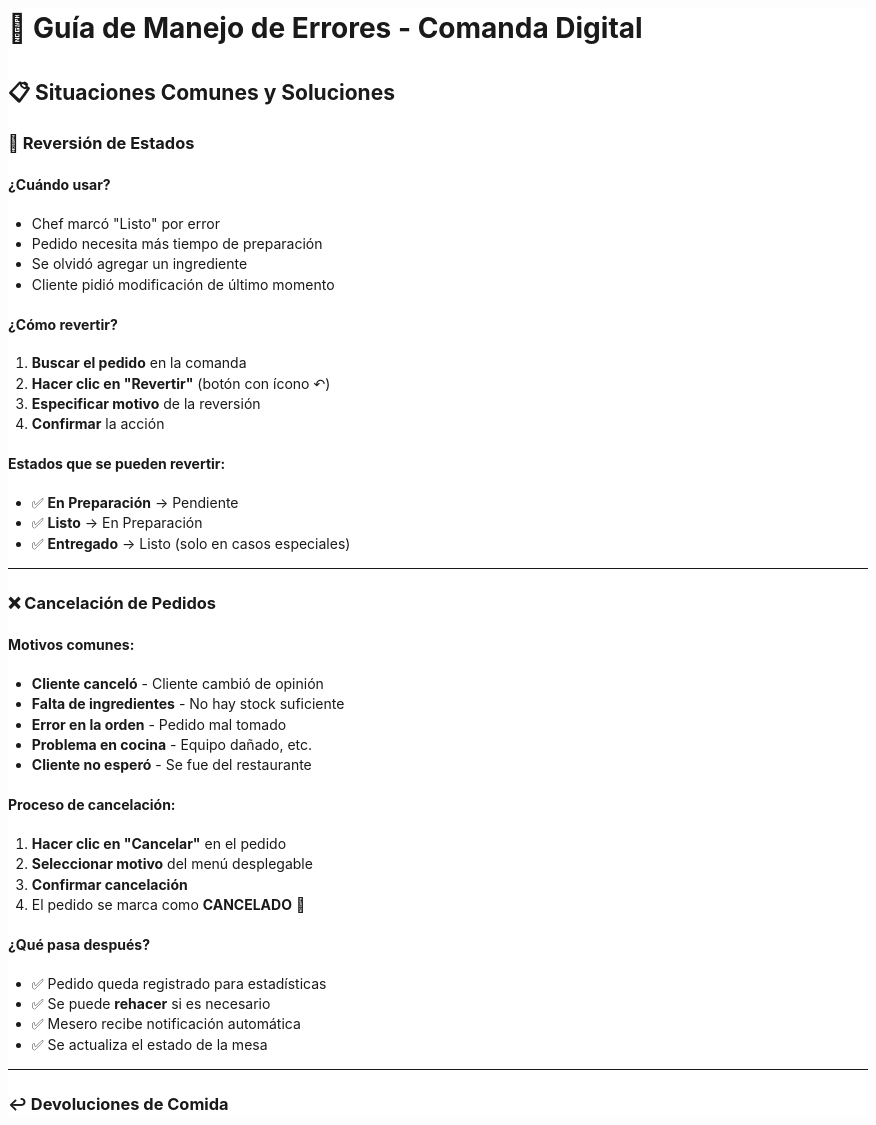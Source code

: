 # 🚨 Guía de Manejo de Errores - Comanda Digital

## 📋 Situaciones Comunes y Soluciones

### 🔄 **Reversión de Estados**

#### ¿Cuándo usar?
- Chef marcó "Listo" por error
- Pedido necesita más tiempo de preparación
- Se olvidó agregar un ingrediente
- Cliente pidió modificación de último momento

#### ¿Cómo revertir?
1. **Buscar el pedido** en la comanda
2. **Hacer clic en "Revertir"** (botón con ícono ↶)
3. **Especificar motivo** de la reversión
4. **Confirmar** la acción

#### Estados que se pueden revertir:
- ✅ **En Preparación** → Pendiente
- ✅ **Listo** → En Preparación  
- ✅ **Entregado** → Listo (solo en casos especiales)

---

### ❌ **Cancelación de Pedidos**

#### Motivos comunes:
- **Cliente canceló** - Cliente cambió de opinión
- **Falta de ingredientes** - No hay stock suficiente
- **Error en la orden** - Pedido mal tomado
- **Problema en cocina** - Equipo dañado, etc.
- **Cliente no esperó** - Se fue del restaurante

#### Proceso de cancelación:
1. **Hacer clic en "Cancelar"** en el pedido
2. **Seleccionar motivo** del menú desplegable
3. **Confirmar cancelación**
4. El pedido se marca como **CANCELADO** 🔴

#### ¿Qué pasa después?
- ✅ Pedido queda registrado para estadísticas
- ✅ Se puede **rehacer** si es necesario
- ✅ Mesero recibe notificación automática
- ✅ Se actualiza el estado de la mesa

---

### ↩️ **Devoluciones de Comida**
